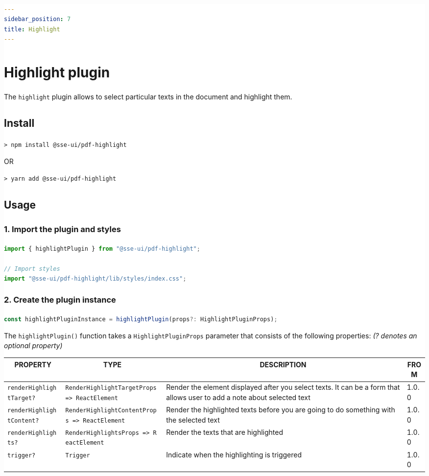 ```yaml
---
sidebar_position: 7
title: Highlight
---
```


# Highlight plugin

The `highlight` plugin allows to select particular texts in the document and highlight them.

## Install

```
> npm install @sse-ui/pdf-highlight
```

OR

```
> yarn add @sse-ui/pdf-highlight
```

## Usage

### 1. Import the plugin and styles

```javascript
import { highlightPlugin } from "@sse-ui/pdf-highlight";

// Import styles
import "@sse-ui/pdf-highlight/lib/styles/index.css";
```

### 2. Create the plugin instance

```javascript
const highlightPluginInstance = highlightPlugin(props?: HighlightPluginProps);
```

The `highlightPlugin()` function takes a `HighlightPluginProps` parameter that consists of the following properties:
_(? denotes an optional property)_

| PROPERTY                  | TYPE                                          | DESCRIPTION                                                                                                              | FROM  |
| ------------------------- | --------------------------------------------- | ------------------------------------------------------------------------------------------------------------------------ | ----- |
| `renderHighlightTarget?`  | `RenderHighlightTargetProps => ReactElement`  | Render the element displayed after you select texts. It can be a form that allows user to add a note about selected text | 1.0.0 |
| `renderHighlightContent?` | `RenderHighlightContentProps => ReactElement` | Render the highlighted texts before you are going to do something with the selected text                                 | 1.0.0 |
| `renderHighlights?`       | `RenderHighlightsProps => ReactElement`       | Render the texts that are highlighted                                                                                    | 1.0.0 |
| `trigger?`                | `Trigger`                                     | Indicate when the highlighting is triggered                                                                              | 1.0.0 |
